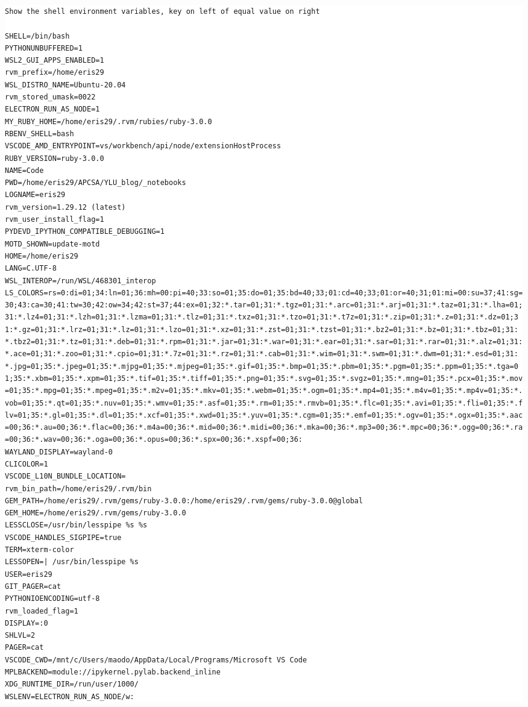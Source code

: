     Show the shell environment variables, key on left of equal value on right
    
    SHELL=/bin/bash
    PYTHONUNBUFFERED=1
    WSL2_GUI_APPS_ENABLED=1
    rvm_prefix=/home/eris29
    WSL_DISTRO_NAME=Ubuntu-20.04
    rvm_stored_umask=0022
    ELECTRON_RUN_AS_NODE=1
    MY_RUBY_HOME=/home/eris29/.rvm/rubies/ruby-3.0.0
    RBENV_SHELL=bash
    VSCODE_AMD_ENTRYPOINT=vs/workbench/api/node/extensionHostProcess
    RUBY_VERSION=ruby-3.0.0
    NAME=Code
    PWD=/home/eris29/APCSA/YLU_blog/_notebooks
    LOGNAME=eris29
    rvm_version=1.29.12 (latest)
    rvm_user_install_flag=1
    PYDEVD_IPYTHON_COMPATIBLE_DEBUGGING=1
    MOTD_SHOWN=update-motd
    HOME=/home/eris29
    LANG=C.UTF-8
    WSL_INTEROP=/run/WSL/468301_interop
    LS_COLORS=rs=0:di=01;34:ln=01;36:mh=00:pi=40;33:so=01;35:do=01;35:bd=40;33;01:cd=40;33;01:or=40;31;01:mi=00:su=37;41:sg=30;43:ca=30;41:tw=30;42:ow=34;42:st=37;44:ex=01;32:*.tar=01;31:*.tgz=01;31:*.arc=01;31:*.arj=01;31:*.taz=01;31:*.lha=01;31:*.lz4=01;31:*.lzh=01;31:*.lzma=01;31:*.tlz=01;31:*.txz=01;31:*.tzo=01;31:*.t7z=01;31:*.zip=01;31:*.z=01;31:*.dz=01;31:*.gz=01;31:*.lrz=01;31:*.lz=01;31:*.lzo=01;31:*.xz=01;31:*.zst=01;31:*.tzst=01;31:*.bz2=01;31:*.bz=01;31:*.tbz=01;31:*.tbz2=01;31:*.tz=01;31:*.deb=01;31:*.rpm=01;31:*.jar=01;31:*.war=01;31:*.ear=01;31:*.sar=01;31:*.rar=01;31:*.alz=01;31:*.ace=01;31:*.zoo=01;31:*.cpio=01;31:*.7z=01;31:*.rz=01;31:*.cab=01;31:*.wim=01;31:*.swm=01;31:*.dwm=01;31:*.esd=01;31:*.jpg=01;35:*.jpeg=01;35:*.mjpg=01;35:*.mjpeg=01;35:*.gif=01;35:*.bmp=01;35:*.pbm=01;35:*.pgm=01;35:*.ppm=01;35:*.tga=01;35:*.xbm=01;35:*.xpm=01;35:*.tif=01;35:*.tiff=01;35:*.png=01;35:*.svg=01;35:*.svgz=01;35:*.mng=01;35:*.pcx=01;35:*.mov=01;35:*.mpg=01;35:*.mpeg=01;35:*.m2v=01;35:*.mkv=01;35:*.webm=01;35:*.ogm=01;35:*.mp4=01;35:*.m4v=01;35:*.mp4v=01;35:*.vob=01;35:*.qt=01;35:*.nuv=01;35:*.wmv=01;35:*.asf=01;35:*.rm=01;35:*.rmvb=01;35:*.flc=01;35:*.avi=01;35:*.fli=01;35:*.flv=01;35:*.gl=01;35:*.dl=01;35:*.xcf=01;35:*.xwd=01;35:*.yuv=01;35:*.cgm=01;35:*.emf=01;35:*.ogv=01;35:*.ogx=01;35:*.aac=00;36:*.au=00;36:*.flac=00;36:*.m4a=00;36:*.mid=00;36:*.midi=00;36:*.mka=00;36:*.mp3=00;36:*.mpc=00;36:*.ogg=00;36:*.ra=00;36:*.wav=00;36:*.oga=00;36:*.opus=00;36:*.spx=00;36:*.xspf=00;36:
    WAYLAND_DISPLAY=wayland-0
    CLICOLOR=1
    VSCODE_L10N_BUNDLE_LOCATION=
    rvm_bin_path=/home/eris29/.rvm/bin
    GEM_PATH=/home/eris29/.rvm/gems/ruby-3.0.0:/home/eris29/.rvm/gems/ruby-3.0.0@global
    GEM_HOME=/home/eris29/.rvm/gems/ruby-3.0.0
    LESSCLOSE=/usr/bin/lesspipe %s %s
    VSCODE_HANDLES_SIGPIPE=true
    TERM=xterm-color
    LESSOPEN=| /usr/bin/lesspipe %s
    USER=eris29
    GIT_PAGER=cat
    PYTHONIOENCODING=utf-8
    rvm_loaded_flag=1
    DISPLAY=:0
    SHLVL=2
    PAGER=cat
    VSCODE_CWD=/mnt/c/Users/maodo/AppData/Local/Programs/Microsoft VS Code
    MPLBACKEND=module://ipykernel.pylab.backend_inline
    XDG_RUNTIME_DIR=/run/user/1000/
    WSLENV=ELECTRON_RUN_AS_NODE/w:
    